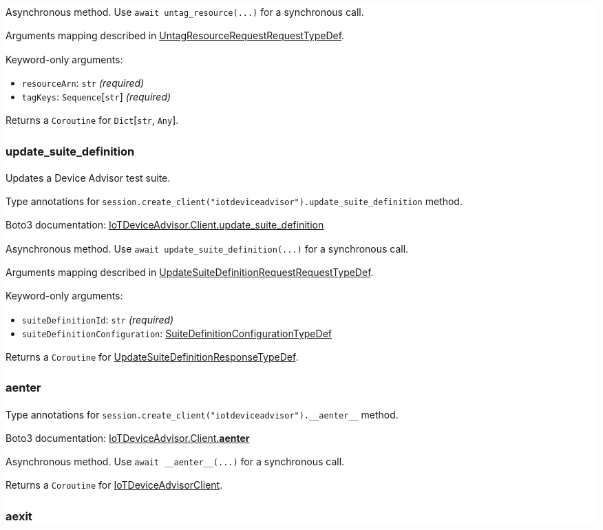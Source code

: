 Asynchronous method. Use `await untag_resource(...)` for a synchronous call.

Arguments mapping described in
[UntagResourceRequestRequestTypeDef](./type_defs.md#untagresourcerequestrequesttypedef).

Keyword-only arguments:

- `resourceArn`: `str` *(required)*
- `tagKeys`: `Sequence`\[`str`\] *(required)*

Returns a `Coroutine` for `Dict`\[`str`, `Any`\].

<a id="update_suite_definition"></a>

### update_suite_definition

Updates a Device Advisor test suite.

Type annotations for
`session.create_client("iotdeviceadvisor").update_suite_definition` method.

Boto3 documentation:
[IoTDeviceAdvisor.Client.update_suite_definition](https://boto3.amazonaws.com/v1/documentation/api/latest/reference/services/iotdeviceadvisor.html#IoTDeviceAdvisor.Client.update_suite_definition)

Asynchronous method. Use `await update_suite_definition(...)` for a synchronous
call.

Arguments mapping described in
[UpdateSuiteDefinitionRequestRequestTypeDef](./type_defs.md#updatesuitedefinitionrequestrequesttypedef).

Keyword-only arguments:

- `suiteDefinitionId`: `str` *(required)*
- `suiteDefinitionConfiguration`:
  [SuiteDefinitionConfigurationTypeDef](./type_defs.md#suitedefinitionconfigurationtypedef)

Returns a `Coroutine` for
[UpdateSuiteDefinitionResponseTypeDef](./type_defs.md#updatesuitedefinitionresponsetypedef).

<a id="__aenter__"></a>

### __aenter__

Type annotations for `session.create_client("iotdeviceadvisor").__aenter__`
method.

Boto3 documentation:
[IoTDeviceAdvisor.Client.__aenter__](https://boto3.amazonaws.com/v1/documentation/api/latest/reference/services/iotdeviceadvisor.html#IoTDeviceAdvisor.Client.__aenter__)

Asynchronous method. Use `await __aenter__(...)` for a synchronous call.

Returns a `Coroutine` for [IoTDeviceAdvisorClient](#iotdeviceadvisorclient).

<a id="__aexit__"></a>

### __aexit__
